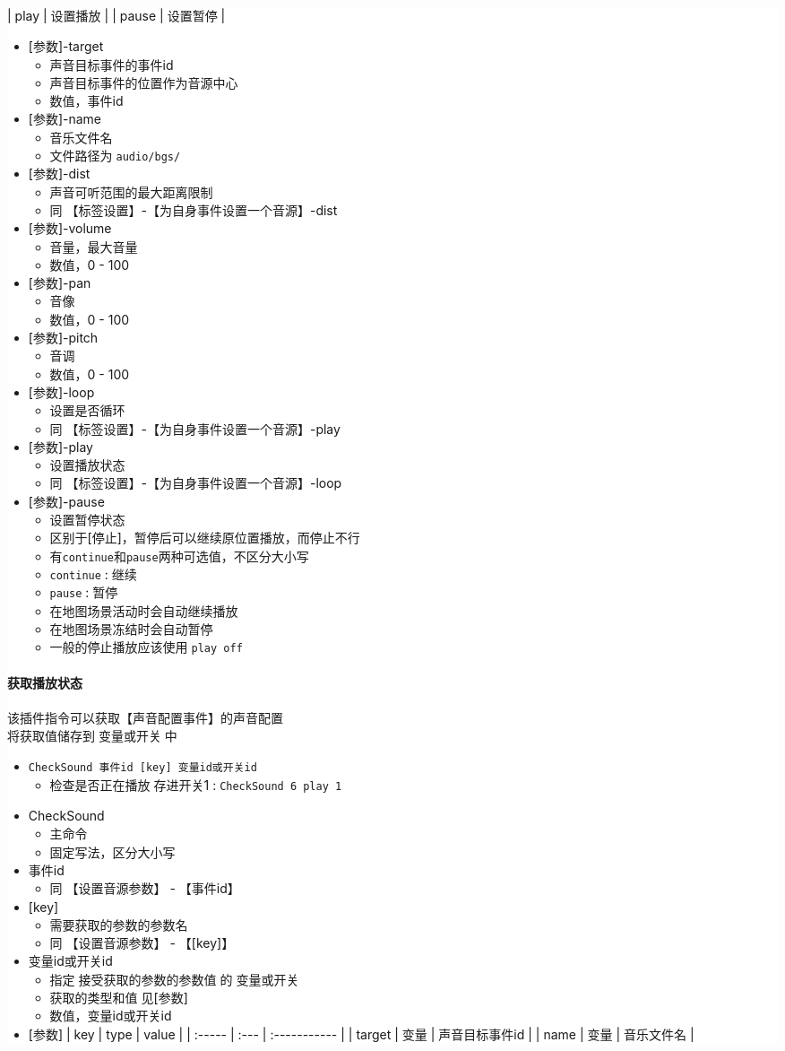 | play   | 设置播放 |
| pause  | 设置暂停 |

+ [参数]-target
  - 声音目标事件的事件id
  - 声音目标事件的位置作为音源中心
  - 数值，事件id
+ [参数]-name
  - 音乐文件名
  - 文件路径为 `audio/bgs/`
+ [参数]-dist
  - 声音可听范围的最大距离限制
  - 同 【标签设置】-【为自身事件设置一个音源】-dist
+ [参数]-volume
  - 音量，最大音量
  - 数值，0 - 100
+ [参数]-pan
  - 音像
  - 数值，0 - 100
+ [参数]-pitch
  - 音调
  - 数值，0 - 100
+ [参数]-loop
  - 设置是否循环
  - 同 【标签设置】-【为自身事件设置一个音源】-play
+ [参数]-play
  - 设置播放状态
  - 同 【标签设置】-【为自身事件设置一个音源】-loop
+ [参数]-pause
  - 设置暂停状态
  - 区别于[停止]，暂停后可以继续原位置播放，而停止不行
  - 有`continue`和`pause`两种可选值，不区分大小写
  - `continue` : 继续
  - `pause` : 暂停
  - 在地图场景活动时会自动继续播放
  - 在地图场景冻结时会自动暂停
  - 一般的停止播放应该使用 `play off`

#### 获取播放状态
该插件指令可以获取【声音配置事件】的声音配置  
将获取值储存到 变量或开关 中  

* `CheckSound 事件id [key] 变量id或开关id`
  * 检查是否正在播放 存进开关1 : `CheckSound 6 play 1`
+ CheckSound
  - 主命令
  - 固定写法，区分大小写
+ 事件id
  - 同 【设置音源参数】 - 【事件id】
+ [key]
  - 需要获取的参数的参数名
  - 同 【设置音源参数】 - 【[key]】
+ 变量id或开关id
  - 指定 接受获取的参数的参数值 的 变量或开关
  - 获取的类型和值 见[参数]
  - 数值，变量id或开关id
+ [参数]
| key    | type | value          |
| :----- | :--- | :-----------   |
| target | 变量 | 声音目标事件id |
| name   | 变量 | 音乐文件名     |